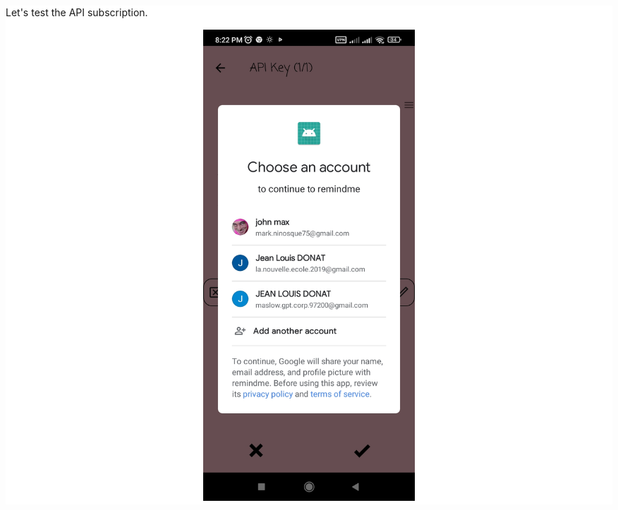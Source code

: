Let's test the API subscription.

<p align="center">
  <img width="300" src="assets\186300f77d643f4ddf66c2fbf6d8dcd8.jpg" alt="">
</p>
